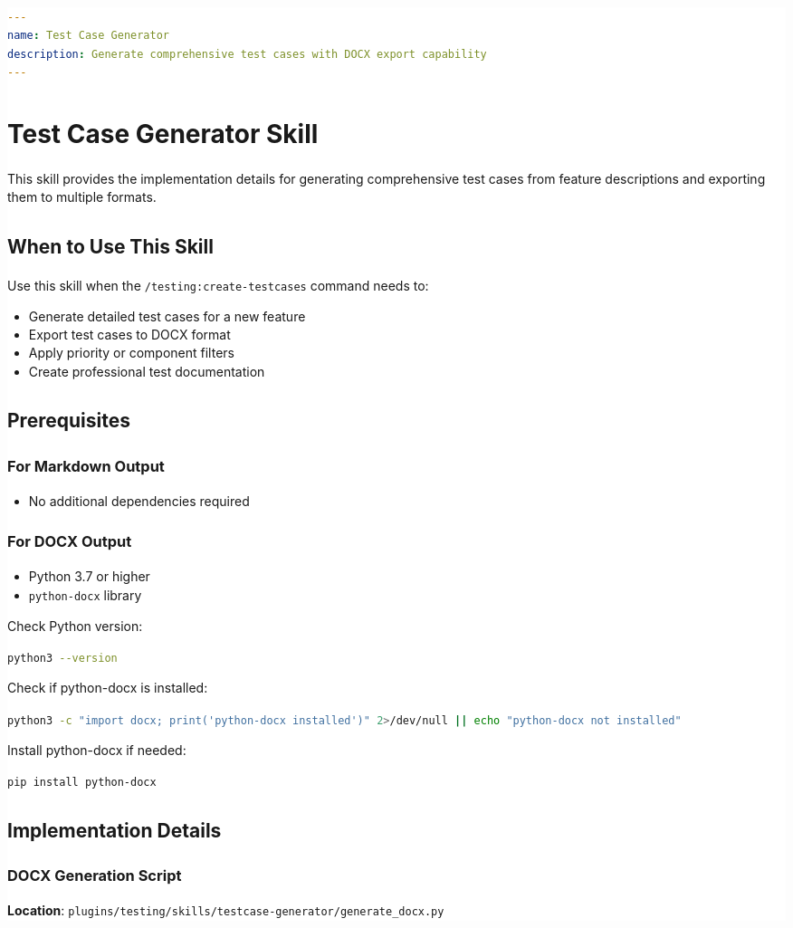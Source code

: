 ```yaml
---
name: Test Case Generator
description: Generate comprehensive test cases with DOCX export capability
---
```


# Test Case Generator Skill

This skill provides the implementation details for generating comprehensive test cases from feature descriptions and exporting them to multiple formats.

## When to Use This Skill

Use this skill when the `/testing:create-testcases` command needs to:
- Generate detailed test cases for a new feature
- Export test cases to DOCX format
- Apply priority or component filters
- Create professional test documentation

## Prerequisites

### For Markdown Output
- No additional dependencies required

### For DOCX Output
- Python 3.7 or higher
- `python-docx` library

Check Python version:
```bash
python3 --version
```

Check if python-docx is installed:
```bash
python3 -c "import docx; print('python-docx installed')" 2>/dev/null || echo "python-docx not installed"
```

Install python-docx if needed:
```bash
pip install python-docx
```

## Implementation Details

### DOCX Generation Script

**Location**: `plugins/testing/skills/testcase-generator/generate_docx.py`
